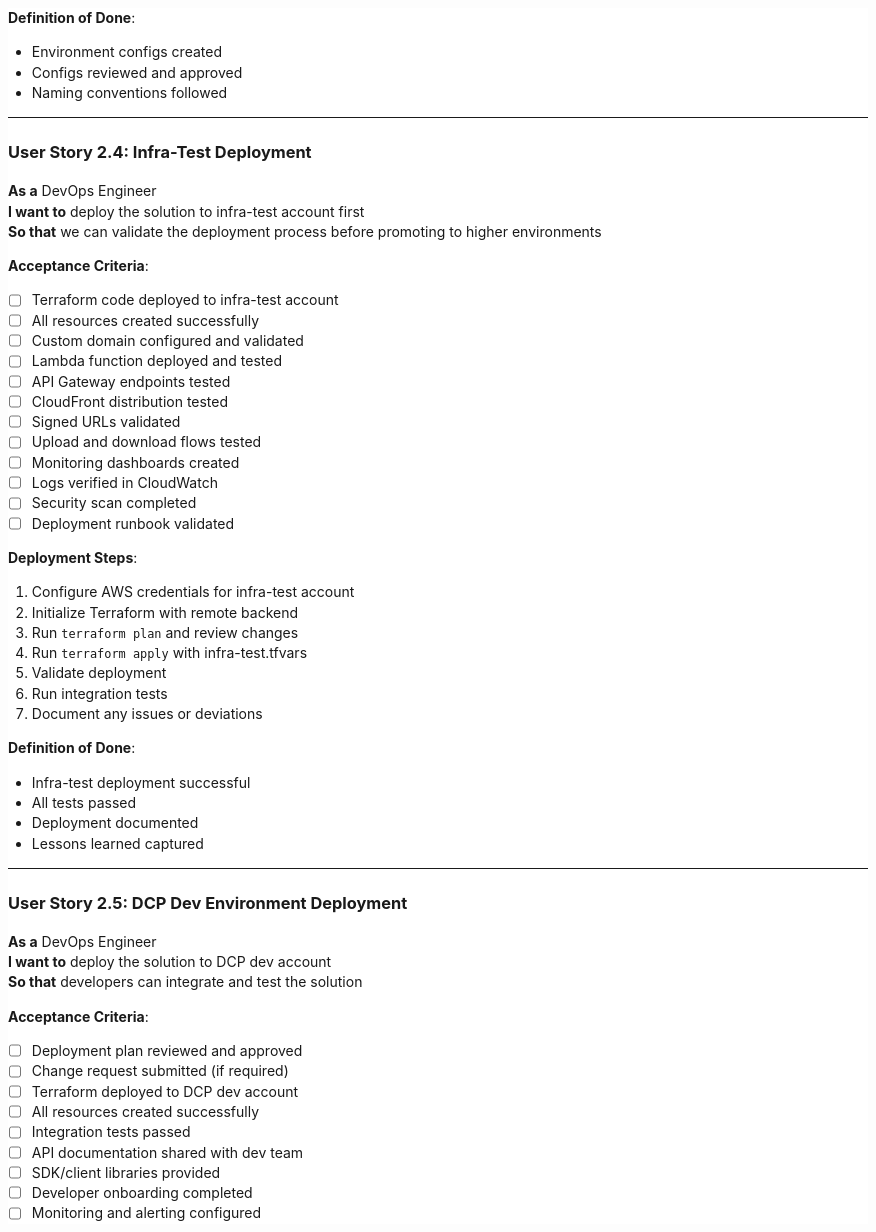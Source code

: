 **Definition of Done**:
- Environment configs created
- Configs reviewed and approved
- Naming conventions followed

---

### User Story 2.4: Infra-Test Deployment

**As a** DevOps Engineer  
**I want to** deploy the solution to infra-test account first  
**So that** we can validate the deployment process before promoting to higher environments

**Acceptance Criteria**:
- [ ] Terraform code deployed to infra-test account
- [ ] All resources created successfully
- [ ] Custom domain configured and validated
- [ ] Lambda function deployed and tested
- [ ] API Gateway endpoints tested
- [ ] CloudFront distribution tested
- [ ] Signed URLs validated
- [ ] Upload and download flows tested
- [ ] Monitoring dashboards created
- [ ] Logs verified in CloudWatch
- [ ] Security scan completed
- [ ] Deployment runbook validated

**Deployment Steps**:
1. Configure AWS credentials for infra-test account
2. Initialize Terraform with remote backend
3. Run `terraform plan` and review changes
4. Run `terraform apply` with infra-test.tfvars
5. Validate deployment
6. Run integration tests
7. Document any issues or deviations

**Definition of Done**:
- Infra-test deployment successful
- All tests passed
- Deployment documented
- Lessons learned captured

---

### User Story 2.5: DCP Dev Environment Deployment

**As a** DevOps Engineer  
**I want to** deploy the solution to DCP dev account  
**So that** developers can integrate and test the solution

**Acceptance Criteria**:
- [ ] Deployment plan reviewed and approved
- [ ] Change request submitted (if required)
- [ ] Terraform deployed to DCP dev account
- [ ] All resources created successfully
- [ ] Integration tests passed
- [ ] API documentation shared with dev team
- [ ] SDK/client libraries provided
- [ ] Developer onboarding completed
- [ ] Monitoring and alerting configured
